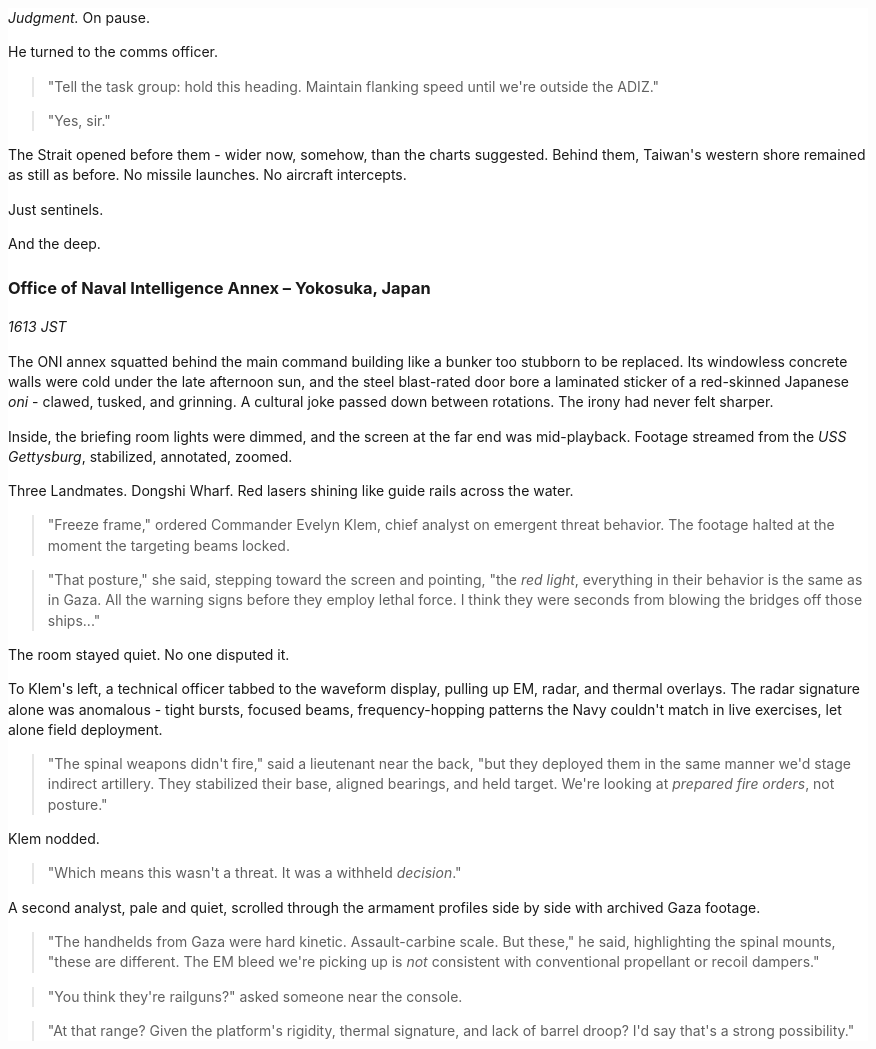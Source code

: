 *Judgment.* On pause.

He turned to the comms officer.

> "Tell the task group: hold this heading. Maintain flanking speed until we're outside the ADIZ."

> "Yes, sir."

The Strait opened before them - wider now, somehow, than the charts suggested. Behind them, Taiwan's western shore remained as still as before. No missile launches. No aircraft intercepts.

Just sentinels.

And the deep.

### Office of Naval Intelligence Annex – Yokosuka, Japan

*1613 JST*

The ONI annex squatted behind the main command building like a bunker too stubborn to be replaced. Its windowless concrete walls were cold under the late afternoon sun, and the steel blast-rated door bore a laminated sticker of a red-skinned Japanese *oni* - clawed, tusked, and grinning. A cultural joke passed down between rotations. The irony had never felt sharper.

Inside, the briefing room lights were dimmed, and the screen at the far end was mid-playback. Footage streamed from the *USS Gettysburg*, stabilized, annotated, zoomed.

Three Landmates. Dongshi Wharf. Red lasers shining like guide rails across the water.

> "Freeze frame," ordered Commander Evelyn Klem, chief analyst on emergent threat behavior. The footage halted at the moment the targeting beams locked.

> "That posture," she said, stepping toward the screen and pointing, "the *red light*, everything in their behavior is the same as in Gaza. All the warning signs before they employ lethal force. I think they were seconds from blowing the bridges off those ships..."

The room stayed quiet. No one disputed it.

To Klem's left, a technical officer tabbed to the waveform display, pulling up EM, radar, and thermal overlays. The radar signature alone was anomalous - tight bursts, focused beams, frequency-hopping patterns the Navy couldn't match in live exercises, let alone field deployment.

> "The spinal weapons didn't fire," said a lieutenant near the back, "but they deployed them in the same manner we'd stage indirect artillery. They stabilized their base, aligned bearings, and held target. We're looking at *prepared fire orders*, not posture."

Klem nodded.

> "Which means this wasn't a threat. It was a withheld *decision*."

A second analyst, pale and quiet, scrolled through the armament profiles side by side with archived Gaza footage.

> "The handhelds from Gaza were hard kinetic. Assault-carbine scale. But these," he said, highlighting the spinal mounts, "these are different. The EM bleed we're picking up is *not* consistent with conventional propellant or recoil dampers."

> "You think they're railguns?" asked someone near the console.

> "At that range? Given the platform's rigidity, thermal signature, and lack of barrel droop? I'd say that's a strong possibility."
